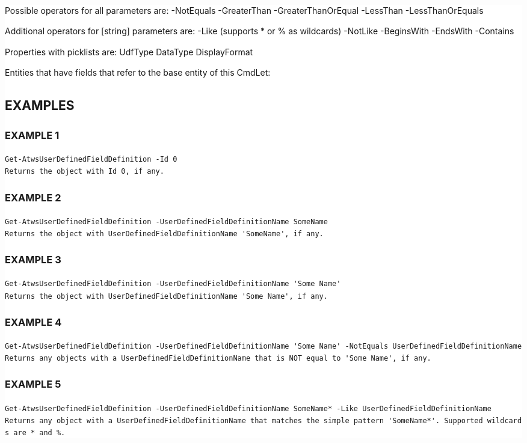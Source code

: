 Possible operators for all parameters are:
 -NotEquals
 -GreaterThan
 -GreaterThanOrEqual
 -LessThan
 -LessThanOrEquals 

Additional operators for \[string\] parameters are:
 -Like (supports * or % as wildcards)
 -NotLike
 -BeginsWith
 -EndsWith
 -Contains

Properties with picklists are:
UdfType
DataType
DisplayFormat

Entities that have fields that refer to the base entity of this CmdLet:

## EXAMPLES

### EXAMPLE 1
```
Get-AtwsUserDefinedFieldDefinition -Id 0
Returns the object with Id 0, if any.
```

### EXAMPLE 2
```
Get-AtwsUserDefinedFieldDefinition -UserDefinedFieldDefinitionName SomeName
Returns the object with UserDefinedFieldDefinitionName 'SomeName', if any.
```

### EXAMPLE 3
```
Get-AtwsUserDefinedFieldDefinition -UserDefinedFieldDefinitionName 'Some Name'
Returns the object with UserDefinedFieldDefinitionName 'Some Name', if any.
```

### EXAMPLE 4
```
Get-AtwsUserDefinedFieldDefinition -UserDefinedFieldDefinitionName 'Some Name' -NotEquals UserDefinedFieldDefinitionName
Returns any objects with a UserDefinedFieldDefinitionName that is NOT equal to 'Some Name', if any.
```

### EXAMPLE 5
```
Get-AtwsUserDefinedFieldDefinition -UserDefinedFieldDefinitionName SomeName* -Like UserDefinedFieldDefinitionName
Returns any object with a UserDefinedFieldDefinitionName that matches the simple pattern 'SomeName*'. Supported wildcards are * and %.
```
